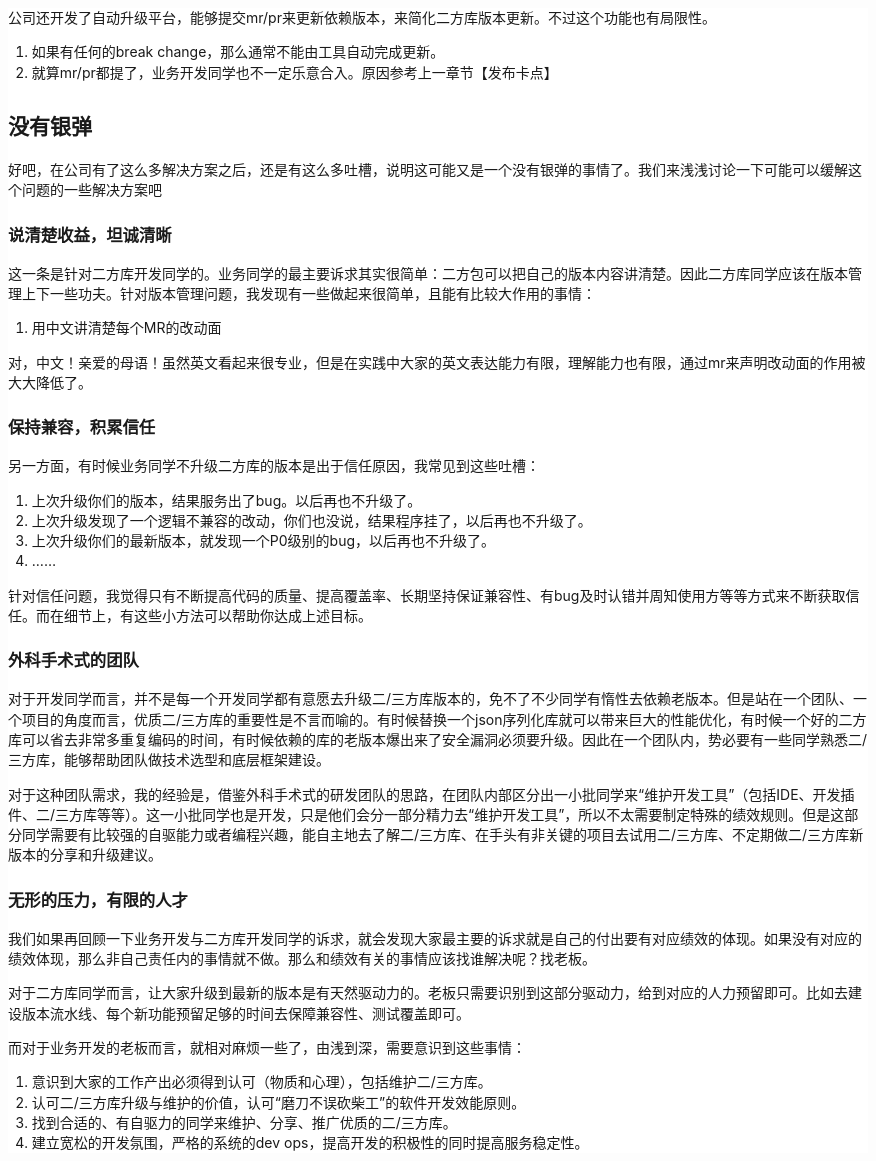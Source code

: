 公司还开发了自动升级平台，能够提交mr/pr来更新依赖版本，来简化二方库版本更新。不过这个功能也有局限性。

1. 如果有任何的break change，那么通常不能由工具自动完成更新。
2. 就算mr/pr都提了，业务开发同学也不一定乐意合入。原因参考上一章节【发布卡点】

## 没有银弹

好吧，在公司有了这么多解决方案之后，还是有这么多吐槽，说明这可能又是一个没有银弹的事情了。我们来浅浅讨论一下可能可以缓解这个问题的一些解决方案吧

### 说清楚收益，坦诚清晰

这一条是针对二方库开发同学的。业务同学的最主要诉求其实很简单：二方包可以把自己的版本内容讲清楚。因此二方库同学应该在版本管理上下一些功夫。针对版本管理问题，我发现有一些做起来很简单，且能有比较大作用的事情：

1. 用中文讲清楚每个MR的改动面

对，中文！亲爱的母语！虽然英文看起来很专业，但是在实践中大家的英文表达能力有限，理解能力也有限，通过mr来声明改动面的作用被大大降低了。

### 保持兼容，积累信任

另一方面，有时候业务同学不升级二方库的版本是出于信任原因，我常见到这些吐槽：

1. 上次升级你们的版本，结果服务出了bug。以后再也不升级了。
2. 上次升级发现了一个逻辑不兼容的改动，你们也没说，结果程序挂了，以后再也不升级了。
3. 上次升级你们的最新版本，就发现一个P0级别的bug，以后再也不升级了。
4. ……

针对信任问题，我觉得只有不断提高代码的质量、提高覆盖率、长期坚持保证兼容性、有bug及时认错并周知使用方等等方式来不断获取信任。而在细节上，有这些小方法可以帮助你达成上述目标。

### 外科手术式的团队

对于开发同学而言，并不是每一个开发同学都有意愿去升级二/三方库版本的，免不了不少同学有惰性去依赖老版本。但是站在一个团队、一个项目的角度而言，优质二/三方库的重要性是不言而喻的。有时候替换一个json序列化库就可以带来巨大的性能优化，有时候一个好的二方库可以省去非常多重复编码的时间，有时候依赖的库的老版本爆出来了安全漏洞必须要升级。因此在一个团队内，势必要有一些同学熟悉二/三方库，能够帮助团队做技术选型和底层框架建设。

对于这种团队需求，我的经验是，借鉴外科手术式的研发团队的思路，在团队内部区分出一小批同学来“维护开发工具”（包括IDE、开发插件、二/三方库等等）。这一小批同学也是开发，只是他们会分一部分精力去“维护开发工具”，所以不太需要制定特殊的绩效规则。但是这部分同学需要有比较强的自驱能力或者编程兴趣，能自主地去了解二/三方库、在手头有非关键的项目去试用二/三方库、不定期做二/三方库新版本的分享和升级建议。

### 无形的压力，有限的人才

我们如果再回顾一下业务开发与二方库开发同学的诉求，就会发现大家最主要的诉求就是自己的付出要有对应绩效的体现。如果没有对应的绩效体现，那么非自己责任内的事情就不做。那么和绩效有关的事情应该找谁解决呢？找老板。

对于二方库同学而言，让大家升级到最新的版本是有天然驱动力的。老板只需要识别到这部分驱动力，给到对应的人力预留即可。比如去建设版本流水线、每个新功能预留足够的时间去保障兼容性、测试覆盖即可。

而对于业务开发的老板而言，就相对麻烦一些了，由浅到深，需要意识到这些事情：

1. 意识到大家的工作产出必须得到认可（物质和心理），包括维护二/三方库。
2. 认可二/三方库升级与维护的价值，认可“磨刀不误砍柴工”的软件开发效能原则。
3. 找到合适的、有自驱力的同学来维护、分享、推广优质的二/三方库。
4. 建立宽松的开发氛围，严格的系统的dev ops，提高开发的积极性的同时提高服务稳定性。

